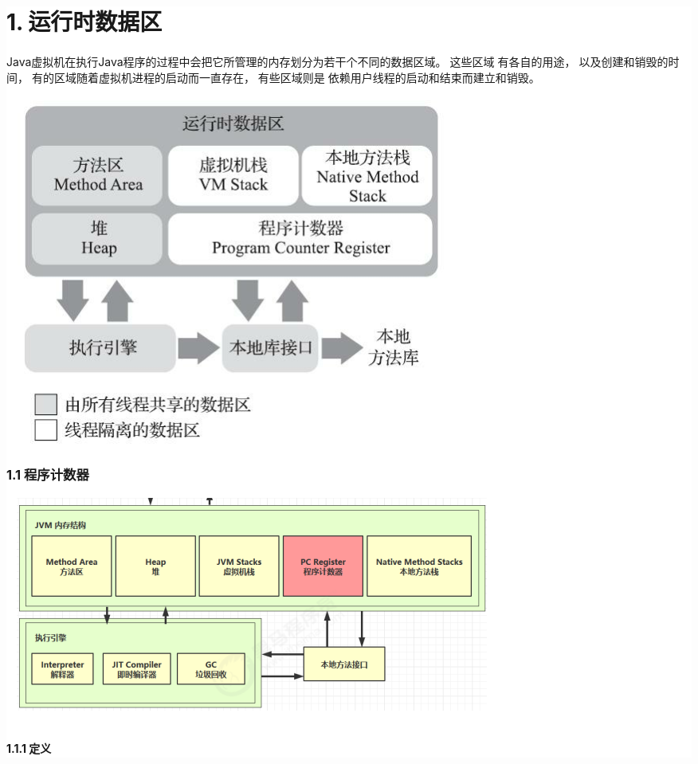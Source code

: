 # 1. 运行时数据区

Java虚拟机在执行Java程序的过程中会把它所管理的内存划分为若干个不同的数据区域。 这些区域
有各自的用途， 以及创建和销毁的时间， 有的区域随着虚拟机进程的启动而一直存在， 有些区域则是
依赖用户线程的启动和结束而建立和销毁。  

![image-20210929192009351](images/image-20210929192009351.png)



### 1.1 程序计数器

![image-20210929192030821](images/image-20210929192030821.png)

#### 1.1.1 定义

